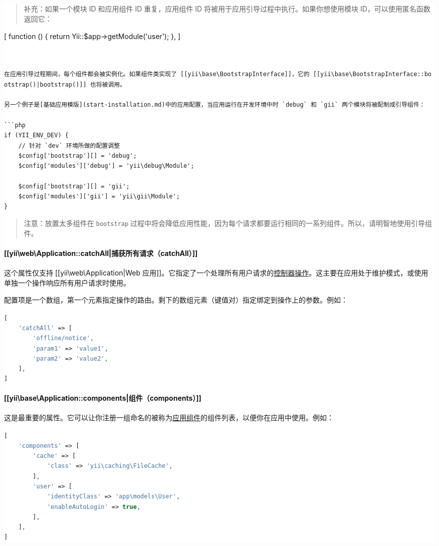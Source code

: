 > 补充：如果一个模块 ID 和应用组件 ID 重复，应用组件 ID 将被用于应用引导过程中执行。如果你想使用模块 ID，可以使用匿名函数返回它：
  
>```php
[
    function () {
        return Yii::$app->getModule('user');
    },
]
```


在应用引导过程期间，每个组件都会被实例化。如果组件类实现了 [[yii\base\BootstrapInterface]]，它的 [[yii\base\BootstrapInterface::bootstrap()|bootstrap()]] 也将被调用。

另一个例子是[基础应用模版](start-installation.md)中的应用配置，当应用运行在开发环境中时 `debug` 和 `gii` 两个模块将被配制成引导组件：

```php
if (YII_ENV_DEV) {
    // 针对 `dev` 环境所做的配置调整
    $config['bootstrap'][] = 'debug';
    $config['modules']['debug'] = 'yii\debug\Module';

    $config['bootstrap'][] = 'gii';
    $config['modules']['gii'] = 'yii\gii\Module';
}
```

> 注意：放置太多组件在 `bootstrap` 过程中将会降低应用性能，因为每个请求都要运行相同的一系列组件。所以，请明智地使用引导组件。


#### [[yii\web\Application::catchAll|捕获所有请求（catchAll）]] <a name="catchAll"></a>

这个属性仅支持 [[yii\web\Application|Web 应用]]。它指定了一个处理所有用户请求的[控制器操作](structure-controllers.md)。这主要在应用处于维护模式，或使用单独一个操作响应所有用户请求时使用。

配置项是一个数组，第一个元素指定操作的路由。剩下的数组元素（键值对）指定绑定到操作上的参数。例如：

```php
[
    'catchAll' => [
        'offline/notice',
        'param1' => 'value1',
        'param2' => 'value2',
    ],
]
```


#### [[yii\base\Application::components|组件（components）]] <a name="components"></a>

这是最重要的属性。它可以让你注册一组命名的被称为[应用组件](#structure-application-components.md)的组件列表，以便你在应用中使用。例如：

```php
[
    'components' => [
        'cache' => [
            'class' => 'yii\caching\FileCache',
        ],
        'user' => [
            'identityClass' => 'app\models\User',
            'enableAutoLogin' => true,
        ],
    ],
]
```
